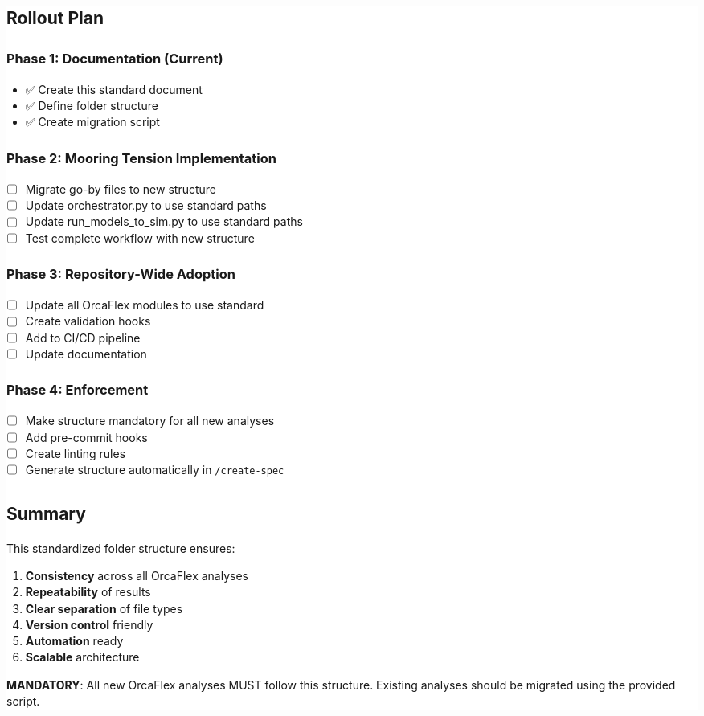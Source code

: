 ## Rollout Plan

### Phase 1: Documentation (Current)
- ✅ Create this standard document
- ✅ Define folder structure
- ✅ Create migration script

### Phase 2: Mooring Tension Implementation
- [ ] Migrate go-by files to new structure
- [ ] Update orchestrator.py to use standard paths
- [ ] Update run_models_to_sim.py to use standard paths
- [ ] Test complete workflow with new structure

### Phase 3: Repository-Wide Adoption
- [ ] Update all OrcaFlex modules to use standard
- [ ] Create validation hooks
- [ ] Add to CI/CD pipeline
- [ ] Update documentation

### Phase 4: Enforcement
- [ ] Make structure mandatory for all new analyses
- [ ] Add pre-commit hooks
- [ ] Create linting rules
- [ ] Generate structure automatically in `/create-spec`

## Summary

This standardized folder structure ensures:
1. **Consistency** across all OrcaFlex analyses
2. **Repeatability** of results
3. **Clear separation** of file types
4. **Version control** friendly
5. **Automation** ready
6. **Scalable** architecture

**MANDATORY**: All new OrcaFlex analyses MUST follow this structure. Existing analyses should be migrated using the provided script.